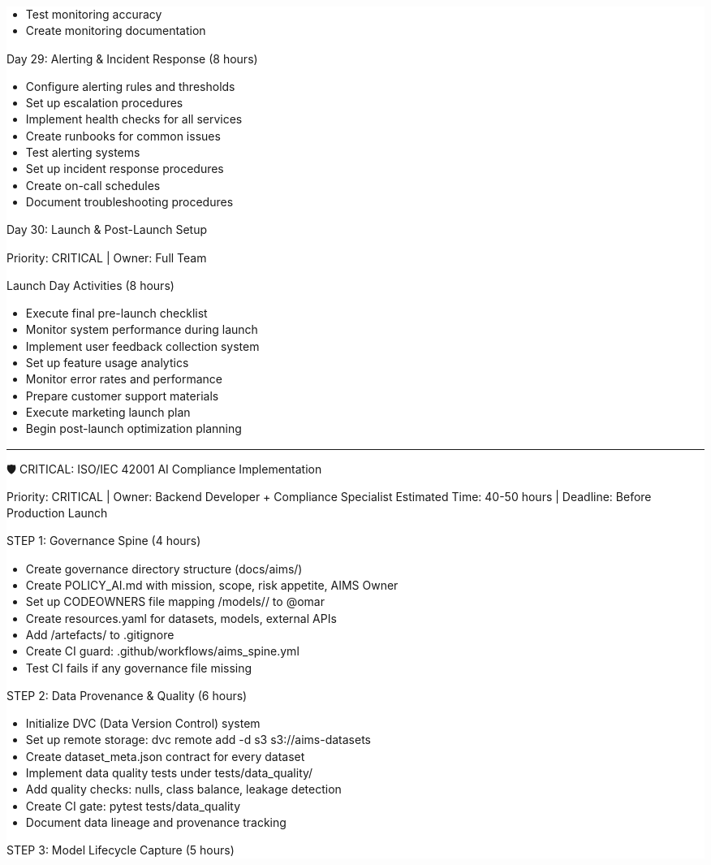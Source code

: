  - Test monitoring accuracy                                                                                     
 - Create monitoring documentation                                                                              
                                                                                                                
 Day 29: Alerting & Incident Response (8 hours)                                                                 
                                                                                                                
 - Configure alerting rules and thresholds                                                                      
 - Set up escalation procedures                                                                                 
 - Implement health checks for all services                                                                     
 - Create runbooks for common issues                                                                            
 - Test alerting systems                                                                                        
 - Set up incident response procedures                                                                          
 - Create on-call schedules                                                                                     
 - Document troubleshooting procedures                                                                          
                                                                                                                
 Day 30: Launch & Post-Launch Setup                                                                             
                                                                                                                
 Priority: CRITICAL | Owner: Full Team                                                                          
                                                                                                                
 Launch Day Activities (8 hours)                                                                                
                                                                                                                
 - Execute final pre-launch checklist                                                                           
 - Monitor system performance during launch                                                                     
 - Implement user feedback collection system                                                                    
 - Set up feature usage analytics                                                                               
 - Monitor error rates and performance                                                                          
 - Prepare customer support materials                                                                           
 - Execute marketing launch plan                                                                                
 - Begin post-launch optimization planning                                                                      
                                                                                                                
 ---
 🛡️ CRITICAL: ISO/IEC 42001 AI Compliance Implementation

 Priority: CRITICAL | Owner: Backend Developer + Compliance Specialist
 Estimated Time: 40-50 hours | Deadline: Before Production Launch

 STEP 1: Governance Spine (4 hours)

 - Create governance directory structure (docs/aims/)
 - Create POLICY_AI.md with mission, scope, risk appetite, AIMS Owner
 - Set up CODEOWNERS file mapping /models/<name>/ to @omar
 - Create resources.yaml for datasets, models, external APIs
 - Add /artefacts/ to .gitignore
 - Create CI guard: .github/workflows/aims_spine.yml
 - Test CI fails if any governance file missing

 STEP 2: Data Provenance & Quality (6 hours)

 - Initialize DVC (Data Version Control) system
 - Set up remote storage: dvc remote add -d s3 s3://aims-datasets
 - Create dataset_meta.json contract for every dataset
 - Implement data quality tests under tests/data_quality/
 - Add quality checks: nulls, class balance, leakage detection
 - Create CI gate: pytest tests/data_quality
 - Document data lineage and provenance tracking

 STEP 3: Model Lifecycle Capture (5 hours)

